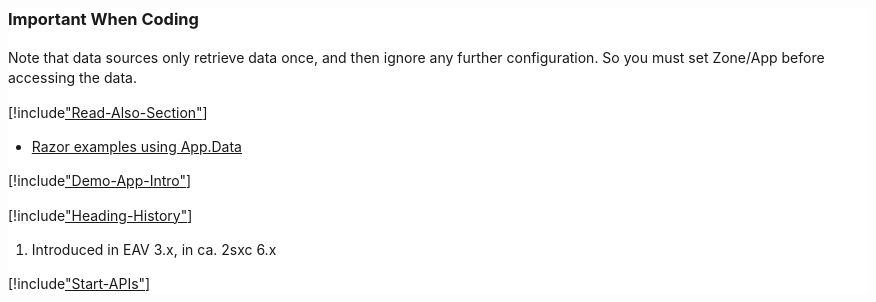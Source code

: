 ### Important When Coding

Note that data sources only retrieve data once, and then ignore any further configuration. So you must set Zone/App before accessing the data.

[!include["Read-Also-Section"](shared-read-also.md)]

* [Razor examples using App.Data](xref:NetCode.DynamicCode.Objects.App.Data)

[!include["Demo-App-Intro"](shared-demo-app.md)]

[!include["Heading-History"](shared-history.md)]

1. Introduced in EAV 3.x, in ca. 2sxc 6.x

[!include["Start-APIs"](shared-api-start.md)]
